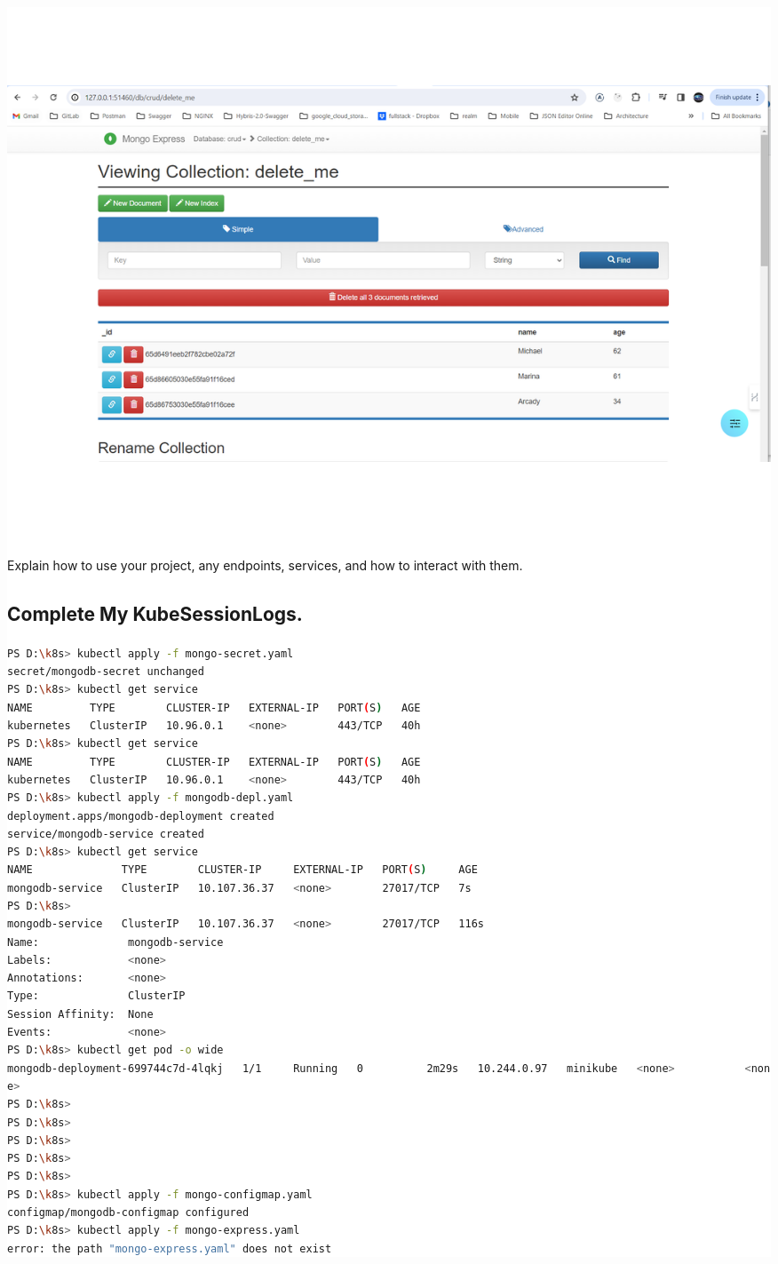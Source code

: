 <img src="mongo-express-client.png" alt="Mongo Express Client" width="1100" height="600">


Explain how to use your project, any endpoints, services, and how to interact with them.

## Complete My KubeSessionLogs.
```bash
PS D:\k8s> kubectl apply -f mongo-secret.yaml
secret/mongodb-secret unchanged
PS D:\k8s> kubectl get service
NAME         TYPE        CLUSTER-IP   EXTERNAL-IP   PORT(S)   AGE
kubernetes   ClusterIP   10.96.0.1    <none>        443/TCP   40h
PS D:\k8s> kubectl get service
NAME         TYPE        CLUSTER-IP   EXTERNAL-IP   PORT(S)   AGE
kubernetes   ClusterIP   10.96.0.1    <none>        443/TCP   40h
PS D:\k8s> kubectl apply -f mongodb-depl.yaml
deployment.apps/mongodb-deployment created
service/mongodb-service created
PS D:\k8s> kubectl get service
NAME              TYPE        CLUSTER-IP     EXTERNAL-IP   PORT(S)     AGE
mongodb-service   ClusterIP   10.107.36.37   <none>        27017/TCP   7s
PS D:\k8s>
mongodb-service   ClusterIP   10.107.36.37   <none>        27017/TCP   116s
Name:              mongodb-service
Labels:            <none>
Annotations:       <none>
Type:              ClusterIP
Session Affinity:  None
Events:            <none>
PS D:\k8s> kubectl get pod -o wide
mongodb-deployment-699744c7d-4lqkj   1/1     Running   0          2m29s   10.244.0.97   minikube   <none>           <none>
PS D:\k8s>
PS D:\k8s>
PS D:\k8s>
PS D:\k8s>
PS D:\k8s>
PS D:\k8s> kubectl apply -f mongo-configmap.yaml
configmap/mongodb-configmap configured
PS D:\k8s> kubectl apply -f mongo-express.yaml
error: the path "mongo-express.yaml" does not exist

```
